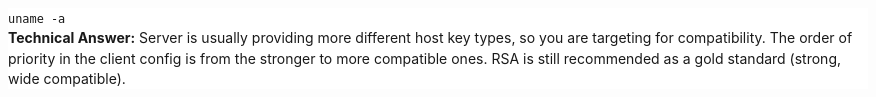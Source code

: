 ```uname -a```<br>
**Technical Answer:** Server is usually providing more different host key types, so you are targeting for compatibility. The order of priority in the client config is from the stronger to more compatible ones. RSA is still recommended as a gold standard (strong, wide compatible). 

